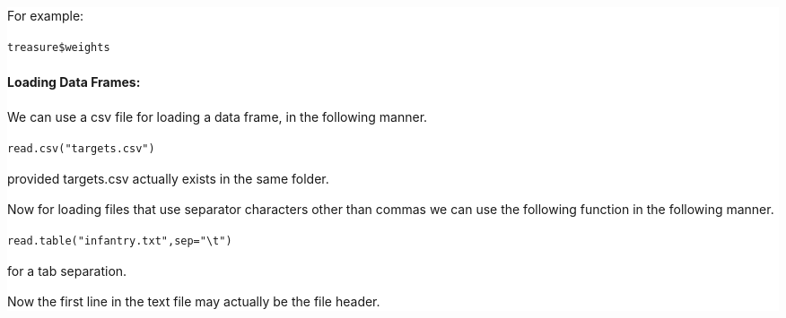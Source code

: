 For example:

`treasure$weights`

#### Loading Data Frames:

We can use a csv file for loading a data frame, in the following manner.

`read.csv("targets.csv")`

provided targets.csv actually exists in the same folder.

Now for loading files that use separator characters other than commas we can use the following function in the following manner.

`read.table("infantry.txt",sep="\t")`

for a tab separation.

Now the first line in the text file may actually be the file header. 
 







